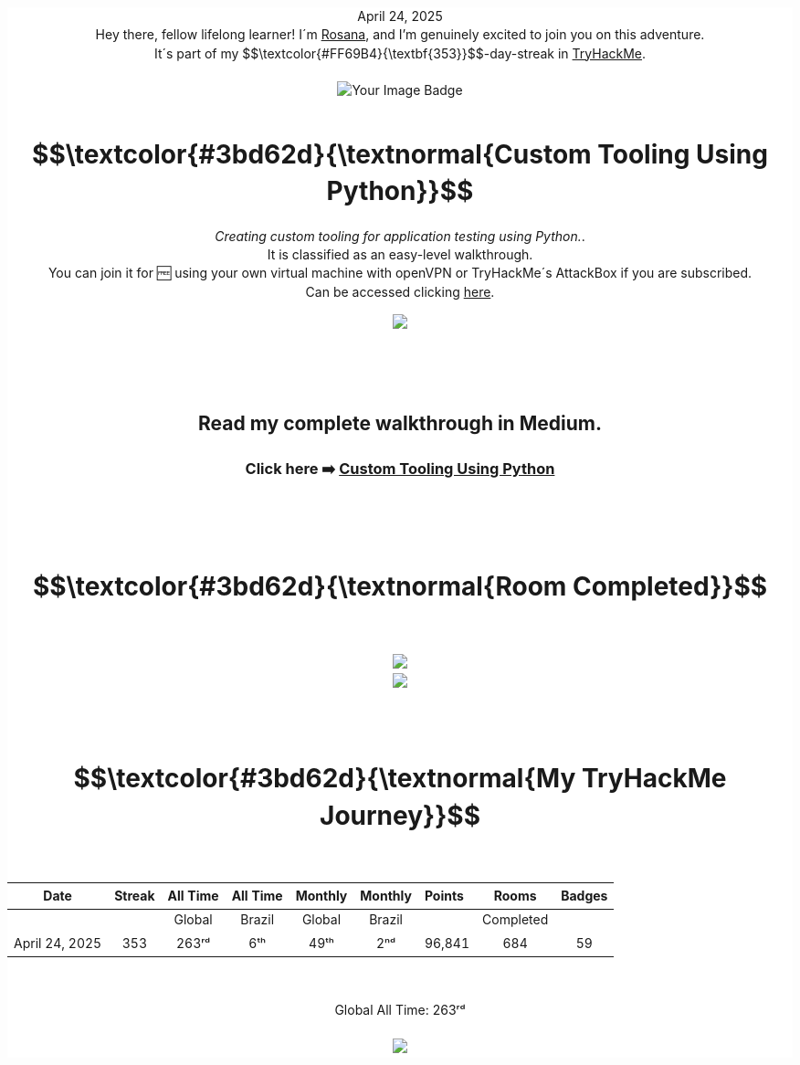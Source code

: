 <p align="center">April 24, 2025<br>
Hey there, fellow lifelong learner! I´m <a href="https://www.linkedin.com/in/rosanafssantos/">Rosana</a>, and I’m genuinely excited to join you on this adventure.<br>
It´s part of my $$\textcolor{#FF69B4}{\textbf{353}}$$-day-streak in  <a href="https://tryhackme.com">TryHackMe</a>.<br><br>
<img width="300px" src="https://github.com/user-attachments/assets/dd2dd01c-7110-4506-bdea-afe74238e6c4" alt="Your Image Badge"><br></p>
<h1 align="center"> $$\textcolor{#3bd62d}{\textnormal{Custom Tooling Using Python}}$$</h1>
<p align="center"><em>Creating custom tooling for application testing using Python.</em>.<br>
It is classified as an easy-level walkthrough.<br>
You can join it for 🆓 using your own virtual machine with openVPN or TryHackMe´s AttackBox if you are subscribed.<br>
Can be accessed clicking  <a href="https://tryhackme.com/room/customtoolingpython">here</a>.</p>


<p align="center"> <img width="1000px" src="https://github.com/user-attachments/assets/ab323007-7d08-439e-abfe-4c9197c0eae4"> </p>

<br>
<br>


<h2 align="center">Read my complete walkthrough in Medium.</h2>
<h3 align="center"> Click here ➡️  <a href="https://medium.com/@RosanaFS/custom-tooling-using-python-tryhackme-walkthrough-automated-penetration-testing-c8713b3cc576">Custom Tooling Using Python</a></h3>


<br>
<br>

<h1 align="center"> $$\textcolor{#3bd62d}{\textnormal{Room Completed}}$$</h1>
<br>
<p align="center">
<img width="1000px" src="https://github.com/user-attachments/assets/703eadec-f21f-47bb-872e-e41cefb6b6e7"> <br>
<img width="1000px" src="https://github.com/user-attachments/assets/c8a8243c-7e46-443f-8a3b-4e0d7ec75458"> </p>
  
<br>

<h1 align="center"> $$\textcolor{#3bd62d}{\textnormal{My TryHackMe Journey}}$$ </h1>
<br>


<div align="center">

| Date              | Streak   | All Time     | All Time     | Monthly     | Monthly    | Points   | Rooms     | Badges    |
| :---------------: | :------: | :----------: | :----------: | :---------: | :--------: | :------  | :-------: | :-------: |
|                   |          |    Global    |   Brazil     |    Global   |   Brazil   |          | Completed |           |
| April 24, 2025    |   353    |     263ʳᵈ    |     6ᵗʰ      |      49ᵗʰ   |     2ⁿᵈ    |  96,841  |    684    |    59     |

</div>

<br>

<p align="center"> Global All Time:  263ʳᵈ<br><br><img width="1000px" src="https://github.com/user-attachments/assets/60c0a838-2a98-4fa3-9d9c-7437fa7b58ca"> </p>
